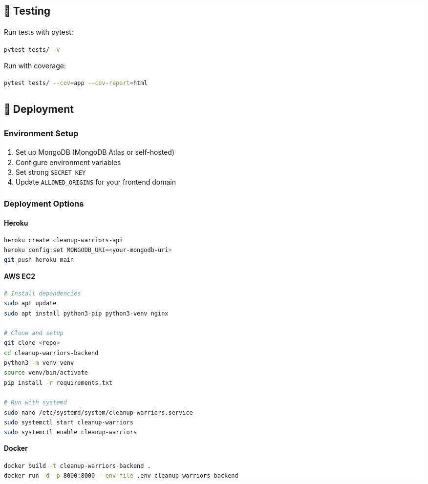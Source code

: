 ## 🧪 Testing

Run tests with pytest:

```bash
pytest tests/ -v
```

Run with coverage:

```bash
pytest tests/ --cov=app --cov-report=html
```

## 🚢 Deployment

### Environment Setup

1. Set up MongoDB (MongoDB Atlas or self-hosted)
2. Configure environment variables
3. Set strong `SECRET_KEY`
4. Update `ALLOWED_ORIGINS` for your frontend domain

### Deployment Options

**Heroku**
```bash
heroku create cleanup-warriors-api
heroku config:set MONGODB_URI=<your-mongodb-uri>
git push heroku main
```

**AWS EC2**
```bash
# Install dependencies
sudo apt update
sudo apt install python3-pip python3-venv nginx

# Clone and setup
git clone <repo>
cd cleanup-warriors-backend
python3 -m venv venv
source venv/bin/activate
pip install -r requirements.txt

# Run with systemd
sudo nano /etc/systemd/system/cleanup-warriors.service
sudo systemctl start cleanup-warriors
sudo systemctl enable cleanup-warriors
```

**Docker**
```bash
docker build -t cleanup-warriors-backend .
docker run -d -p 8000:8000 --env-file .env cleanup-warriors-backend
```
